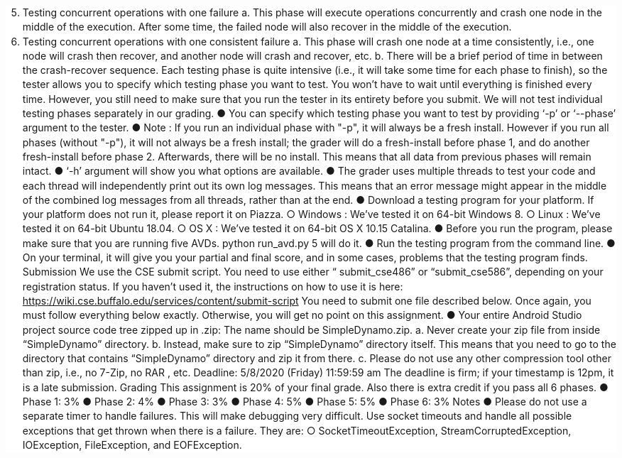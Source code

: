 5. Testing concurrent operations with one failure
a. This phase will execute operations concurrently and crash one node in the
middle of the execution. After some time, the failed node will also recover in the
middle of the execution.
6. Testing concurrent operations with one consistent failure
a. This phase will crash one node at a time consistently, i.e., one node will crash
then recover, and another node will crash and recover, etc.
b. There will be a brief period of time in between the crash-recover sequence.
Each testing phase is quite intensive (i.e., it will take some time for each phase to finish), so the
tester allows you to specify which testing phase you want to test. You won’t have to wait until
everything is finished every time. However, you still need to make sure that you run the tester in
its entirety before you submit. We will not test individual testing phases separately in our
grading.
● You can specify which testing phase you want to test by providing ‘-p’ or ‘--phase’
argument to the tester.
● Note : If you run an individual phase with "-p", it will always be a fresh install. However if
you run all phases (without "-p"), it will not always be a fresh install; the grader will do a
fresh-install before phase 1, and do another fresh-install before phase 2. Afterwards,
there will be no install. This means that all data from previous phases will remain intact.
● ‘-h’ argument will show you what options are available.
● The grader uses multiple threads to test your code and each thread will independently
print out its own log messages. This means that an error message might appear in the
middle of the combined log messages from all threads, rather than at the end.
● Download a testing program for your platform. If your platform does not run it, please
report it on Piazza.
○ Windows : We’ve tested it on 64-bit Windows 8.
○ Linux : We’ve tested it on 64-bit Ubuntu 18.04.
○ OS X : We’ve tested it on 64-bit OS X 10.15 Catalina.
● Before you run the program, please make sure that you are running five AVDs. python
run_avd.py 5 will do it.
● Run the testing program from the command line.
● On your terminal, it will give you your partial and final score, and in some cases,
problems that the testing program finds.
Submission
We use the CSE submit script. You need to use either “ submit_cse486” or “submit_cse586”,
depending on your registration status. If you haven’t used it, the instructions on how to use it is
here: https://wiki.cse.buffalo.edu/services/content/submit-script
You need to submit one file described below. Once again, you must follow everything below
exactly. Otherwise, you will get no point on this assignment.
● Your entire Android Studio project source code tree zipped up in .zip: The name should
be SimpleDynamo.zip.
a. Never create your zip file from inside “SimpleDynamo” directory.
b. Instead, make sure to zip “SimpleDynamo” directory itself. This means that you
need to go to the directory that contains “SimpleDynamo” directory and zip it from
there.
c. Please do not use any other compression tool other than zip, i.e., no 7-Zip, no
RAR , etc.
Deadline: 5/8/2020 (Friday) 11:59:59 am
The deadline is firm; if your timestamp is 12pm, it is a late submission.
Grading
This assignment is 20% of your final grade. Also there is extra credit if you pass all 6 phases.
● Phase 1: 3%
● Phase 2: 4%
● Phase 3: 3%
● Phase 4: 5%
● Phase 5: 5%
● Phase 6: 3%
Notes
● Please do not use a separate timer to handle failures. This will make debugging very
difficult. Use socket timeouts and handle all possible exceptions that get thrown when
there is a failure. They are:
○ SocketTimeoutException, StreamCorruptedException, IOException,
FileException, and EOFException.